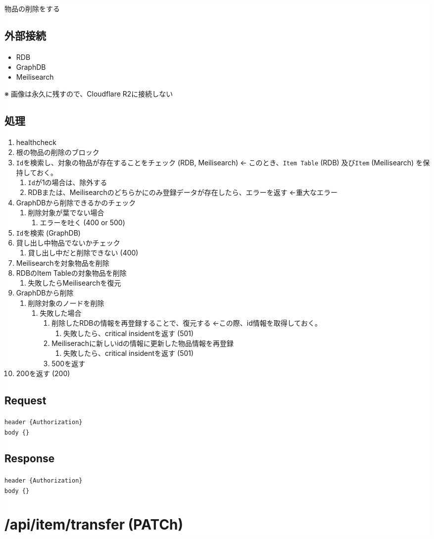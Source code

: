 物品の削除をする

## 外部接続

- RDB
- GraphDB
- Meilisearch

※ 画像は永久に残すので、Cloudflare R2に接続しない

## 処理

1. healthcheck
2. 根の物品の削除のブロック
3. `Id`を検索し、対象の物品が存在することをチェック (RDB, Meilisearch) <- このとき、`Item Table` (RDB) 及び`Item` (Meilisearch) を保持しておく。
    1. `Id`が1の場合は、除外する
    2. RDBまたは、Meilisearchのどちらかにのみ登録データが存在したら、エラーを返す <-重大なエラー
4. GraphDBから削除できるかのチェック
    1. 削除対象が葉でない場合
        1. エラーを吐く (400 or 500)
5. `Id`を検索 (GraphDB)
6. 貸し出し中物品でないかチェック
    1. 貸し出し中だと削除できない (400)
7. Meilisearchを対象物品を削除
8. RDBのItem Tableの対象物品を削除
    1. 失敗したらMeilisearchを復元
9. GraphDBから削除
    1. 削除対象のノードを削除
        1. 失敗した場合
            1. 削除したRDBの情報を再登録することで、復元する <-この際、id情報を取得しておく。
                1. 失敗したら、critical insidentを返す (501)
            2. Meiliserachに新しいidの情報に更新した物品情報を再登録
                1. 失敗したら、critical insidentを返す (501)
            3. 500を返す
10. 200を返す (200)

## Request

```
header {Authorization}
body {}
```

## Response

```
header {Authorization}
body {}
```

# /api/item/transfer (PATCh)
